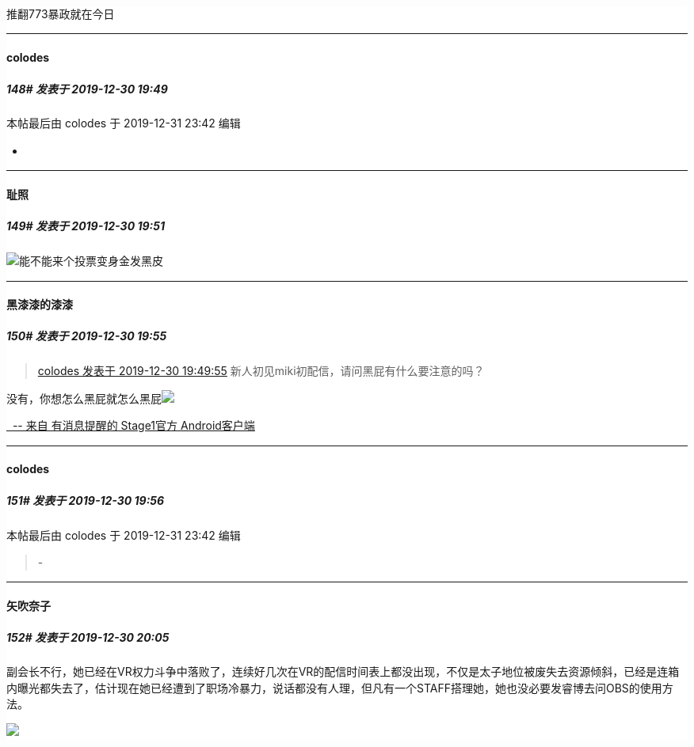 
推翻773暴政就在今日


-----

####  colodes  
##### 148#       发表于 2019-12-30 19:49


 本帖最后由 colodes 于 2019-12-31 23:42 编辑 

-


-----

####  耻照  
##### 149#       发表于 2019-12-30 19:51


<img src="https://static.saraba1st.com/image/smiley/face2017/067.png" referrerpolicy="no-referrer">能不能来个投票变身金发黑皮


-----

####  黑漆漆的漆漆  
##### 150#       发表于 2019-12-30 19:55


<blockquote><a href="httphttps://bbs.saraba1st.com/2b/forum.php?mod=redirect&amp;goto=findpost&amp;pid=46037272&amp;ptid=1906409" target="_blank">colodes 发表于 2019-12-30 19:49:55</a>
新人初见miki初配信，请问黑屁有什么要注意的吗？</blockquote>没有，你想怎么黑屁就怎么黑屁<img src="https://static.saraba1st.com/image/smiley/face2017/033.png" referrerpolicy="no-referrer">

[  -- 来自 有消息提醒的 Stage1官方 Android客户端](https://www.coolapk.com/apk/140634)


-----

####  colodes  
##### 151#       发表于 2019-12-30 19:56


 本帖最后由 colodes 于 2019-12-31 23:42 编辑 
<blockquote>-</blockquote>


-----

####  矢吹奈子  
##### 152#       发表于 2019-12-30 20:05


副会长不行，她已经在VR权力斗争中落败了，连续好几次在VR的配信时间表上都没出现，不仅是太子地位被废失去资源倾斜，已经是连箱内曝光都失去了，估计现在她已经遭到了职场冷暴力，说话都没有人理，但凡有一个STAFF搭理她，她也没必要发睿博去问OBS的使用方法。


<img src="https://img.saraba1st.com/forum/201912/30/200456eqf3g5lqr5ti5t2l.jpg" referrerpolicy="no-referrer">
